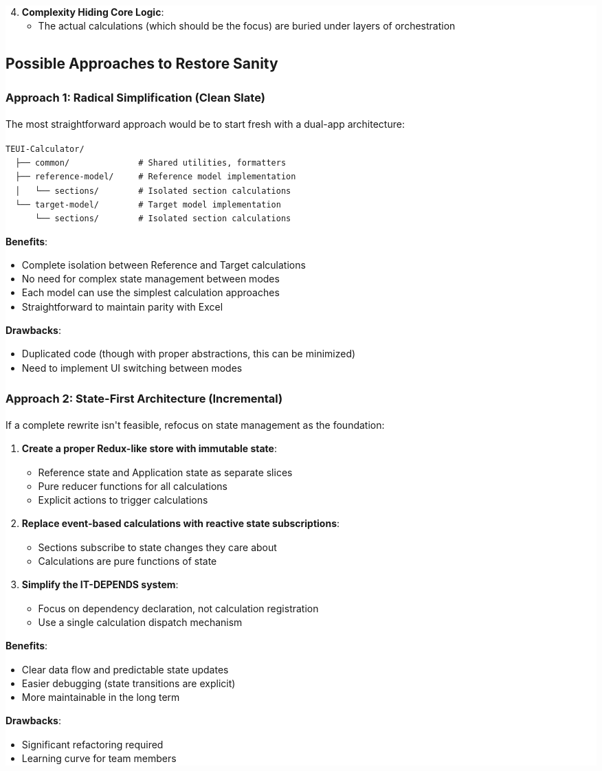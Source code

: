 4. **Complexity Hiding Core Logic**:
   - The actual calculations (which should be the focus) are buried under layers of orchestration

## Possible Approaches to Restore Sanity

### Approach 1: Radical Simplification (Clean Slate)

The most straightforward approach would be to start fresh with a dual-app architecture:

```
TEUI-Calculator/
  ├── common/              # Shared utilities, formatters
  ├── reference-model/     # Reference model implementation
  │   └── sections/        # Isolated section calculations
  └── target-model/        # Target model implementation
      └── sections/        # Isolated section calculations
```

**Benefits**:

- Complete isolation between Reference and Target calculations
- No need for complex state management between modes
- Each model can use the simplest calculation approaches
- Straightforward to maintain parity with Excel

**Drawbacks**:

- Duplicated code (though with proper abstractions, this can be minimized)
- Need to implement UI switching between modes

### Approach 2: State-First Architecture (Incremental)

If a complete rewrite isn't feasible, refocus on state management as the foundation:

1. **Create a proper Redux-like store with immutable state**:

   - Reference state and Application state as separate slices
   - Pure reducer functions for all calculations
   - Explicit actions to trigger calculations

2. **Replace event-based calculations with reactive state subscriptions**:

   - Sections subscribe to state changes they care about
   - Calculations are pure functions of state

3. **Simplify the IT-DEPENDS system**:
   - Focus on dependency declaration, not calculation registration
   - Use a single calculation dispatch mechanism

**Benefits**:

- Clear data flow and predictable state updates
- Easier debugging (state transitions are explicit)
- More maintainable in the long term

**Drawbacks**:

- Significant refactoring required
- Learning curve for team members
